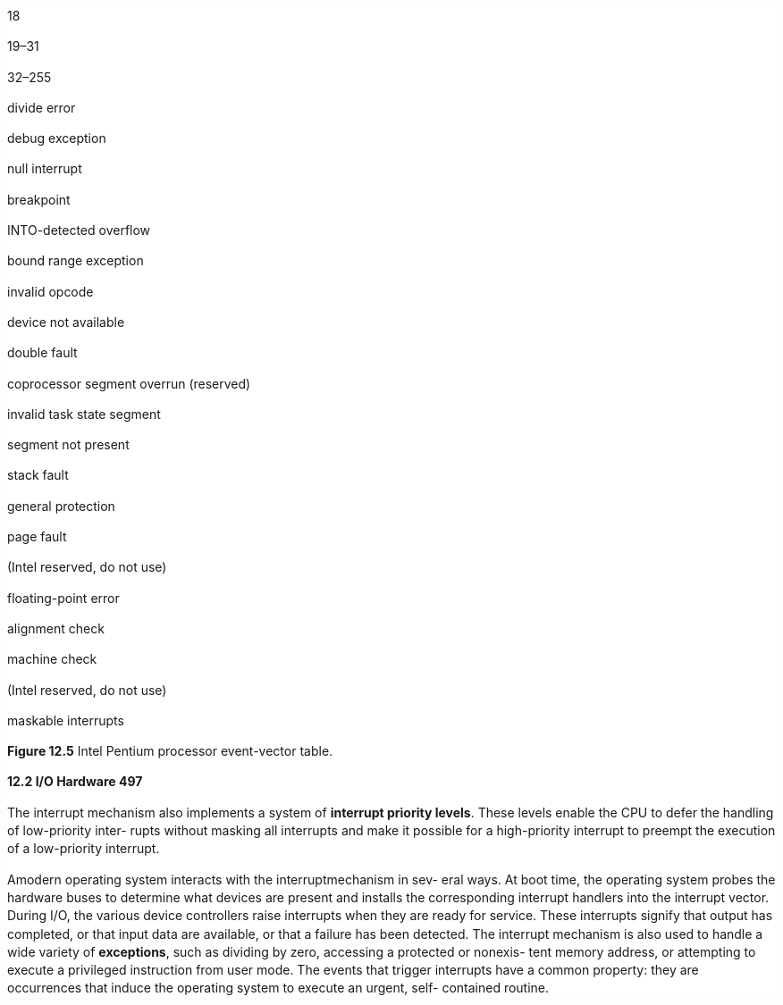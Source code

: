 18

19–31

32–255

divide error

debug exception

null interrupt

breakpoint

INTO-detected overflow

bound range exception

invalid opcode

device not available

double fault

coprocessor segment overrun (reserved)

invalid task state segment

segment not present

stack fault

general protection

page fault

(Intel reserved, do not use)

floating-point error

alignment check

machine check

(Intel reserved, do not use)

maskable interrupts

**Figure 12.5** Intel Pentium processor event-vector table.  

**12.2 I/O Hardware 497**

The interrupt mechanism also implements a system of **interrupt priority levels**. These levels enable the CPU to defer the handling of low-priority inter- rupts without masking all interrupts and make it possible for a high-priority interrupt to preempt the execution of a low-priority interrupt.

Amodern operating system interacts with the interruptmechanism in sev- eral ways. At boot time, the operating system probes the hardware buses to determine what devices are present and installs the corresponding interrupt handlers into the interrupt vector. During I/O, the various device controllers raise interrupts when they are ready for service. These interrupts signify that output has completed, or that input data are available, or that a failure has been detected. The interrupt mechanism is also used to handle a wide variety of **exceptions**, such as dividing by zero, accessing a protected or nonexis- tent memory address, or attempting to execute a privileged instruction from user mode. The events that trigger interrupts have a common property: they are occurrences that induce the operating system to execute an urgent, self- contained routine.
